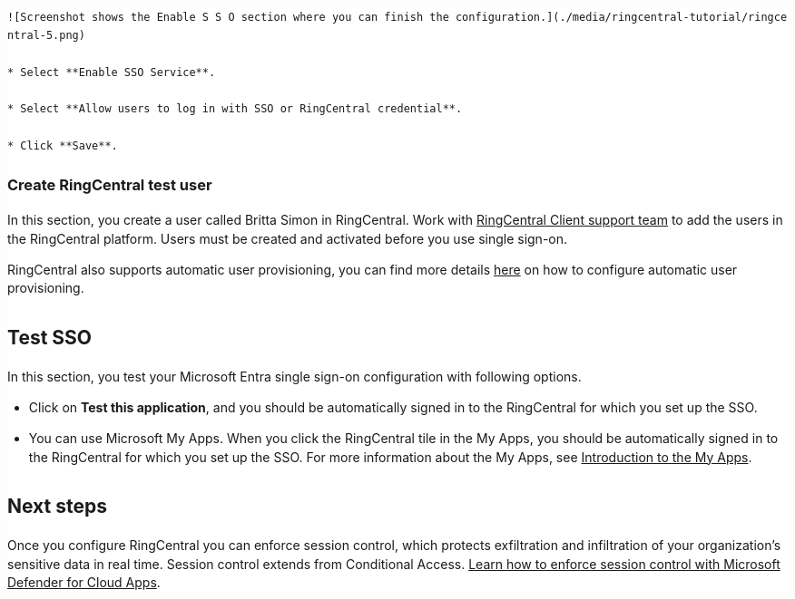 	![Screenshot shows the Enable S S O section where you can finish the configuration.](./media/ringcentral-tutorial/ringcentral-5.png)

	* Select **Enable SSO Service**.

	* Select **Allow users to log in with SSO or RingCentral credential**.

	* Click **Save**.

### Create RingCentral test user

In this section, you create a user called Britta Simon in RingCentral. Work with [RingCentral Client support team](https://success.ringcentral.com/RCContactSupp) to add the users in the RingCentral platform. Users must be created and activated before you use single sign-on.

RingCentral also supports automatic user provisioning, you can find more details [here](./ringcentral-provisioning-tutorial.md) on how to configure automatic user provisioning.

## Test SSO

In this section, you test your Microsoft Entra single sign-on configuration with following options.

* Click on **Test this application**, and you should be automatically signed in to the RingCentral for which you set up the SSO.

* You can use Microsoft My Apps. When you click the RingCentral tile in the My Apps, you should be automatically signed in to the RingCentral for which you set up the SSO. For more information about the My Apps, see [Introduction to the My Apps](https://support.microsoft.com/account-billing/sign-in-and-start-apps-from-the-my-apps-portal-2f3b1bae-0e5a-4a86-a33e-876fbd2a4510).

## Next steps

Once you configure RingCentral you can enforce session control, which protects exfiltration and infiltration of your organization’s sensitive data in real time. Session control extends from Conditional Access. [Learn how to enforce session control with Microsoft Defender for Cloud Apps](/cloud-app-security/proxy-deployment-any-app).
